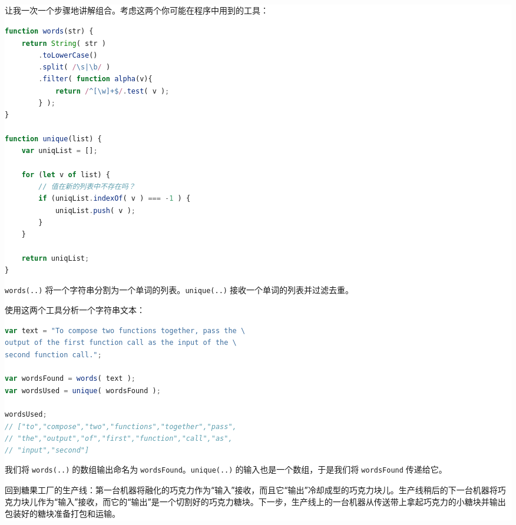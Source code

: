 让我一次一个步骤地讲解组合。考虑这两个你可能在程序中用到的工具：

```js
function words(str) {
    return String( str )
        .toLowerCase()
        .split( /\s|\b/ )
        .filter( function alpha(v){
            return /^[\w]+$/.test( v );
        } );
}

function unique(list) {
    var uniqList = [];

    for (let v of list) {
        // 值在新的列表中不存在吗？
        if (uniqList.indexOf( v ) === -1 ) {
            uniqList.push( v );
        }
    }

    return uniqList;
}
```

`words(..)` 将一个字符串分割为一个单词的列表。`unique(..)` 接收一个单词的列表并过滤去重。

使用这两个工具分析一个字符串文本：

```js
var text = "To compose two functions together, pass the \
output of the first function call as the input of the \
second function call.";

var wordsFound = words( text );
var wordsUsed = unique( wordsFound );

wordsUsed;
// ["to","compose","two","functions","together","pass",
// "the","output","of","first","function","call","as",
// "input","second"]
```

我们将 `words(..)` 的数组输出命名为 `wordsFound`。`unique(..)` 的输入也是一个数组，于是我们将 `wordsFound` 传递给它。

回到糖果工厂的生产线：第一台机器将融化的巧克力作为“输入”接收，而且它“输出”冷却成型的巧克力块儿。生产线稍后的下一台机器将巧克力块儿作为“输入”接收，而它的“输出”是一个切割好的巧克力糖块。下一步，生产线上的一台机器从传送带上拿起巧克力的小糖块并输出包装好的糖块准备打包和运输。
